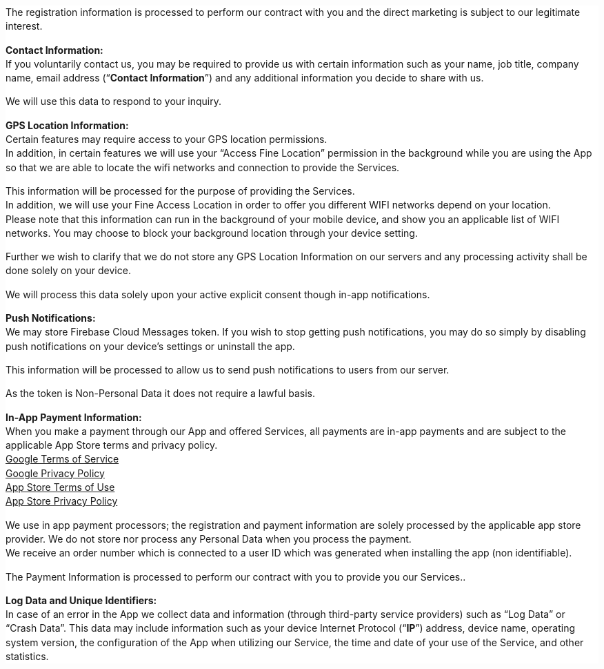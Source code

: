 The registration information is processed to perform our contract with you and the direct marketing is subject to our legitimate interest.

**Contact Information:**  
If you voluntarily contact us, you may be required to provide us with certain information such as your name, job title, company name, email address (“**Contact Information**”) and any additional information you decide to share with us.

We will use this data to respond to your inquiry.  

**GPS Location Information:**  
Certain features may require access to your GPS location permissions.  
In addition, in certain features we will use your “Access Fine Location” permission in the background while you are using the App so that we are able to locate the wifi networks and connection to provide the Services.

This information will be processed for the purpose of providing the Services.  
In addition, we will use your Fine Access Location in order to offer you different WIFI networks depend on your location.  
Please note that this information can run in the background of your mobile device, and show you an applicable list of WIFI networks. You may choose to block your background location through your device setting.  
  
Further we wish to clarify that we do not store any GPS Location Information on our servers and any processing activity shall be done solely on your device.

We will process this data solely upon your active explicit consent though in-app notifications.

**Push Notifications:**  
We may store Firebase Cloud Messages token. If you wish to stop getting push notifications, you may do so simply by disabling push notifications on your device’s settings or uninstall the app.

This information will be processed to allow us to send push notifications to users from our server.

As the token is Non-Personal Data it does not require a lawful basis.

**In-App Payment Information:**  
When you make a payment through our App and offered Services, all payments are in-app payments and are subject to the applicable App Store terms and privacy policy.  
[Google Terms of Service](https://policies.google.com/terms)  
[Google Privacy Policy](https://policies.google.com/privacy)  
[App Store Terms of Use](https://store.apple.com/Catalog/uk_inst/Images/salespolicies_individual.html)  
[App Store Privacy Policy](https://www.apple.com/legal/privacy/en-ww/)

We use in app payment processors; the registration and payment information are solely processed by the applicable app store provider. We do not store nor process any Personal Data when you process the payment.  
We receive an order number which is connected to a user ID which was generated when installing the app (non identifiable).

The Payment Information is processed to perform our contract with you to provide you our Services..

**Log Data and Unique Identifiers:**  
In case of an error in the App we collect data and information (through third-party service providers) such as “Log Data” or “Crash Data”. This data may include information such as your device Internet Protocol (“**IP**”) address, device name, operating system version, the configuration of the App when utilizing our Service, the time and date of your use of the Service, and other statistics.

